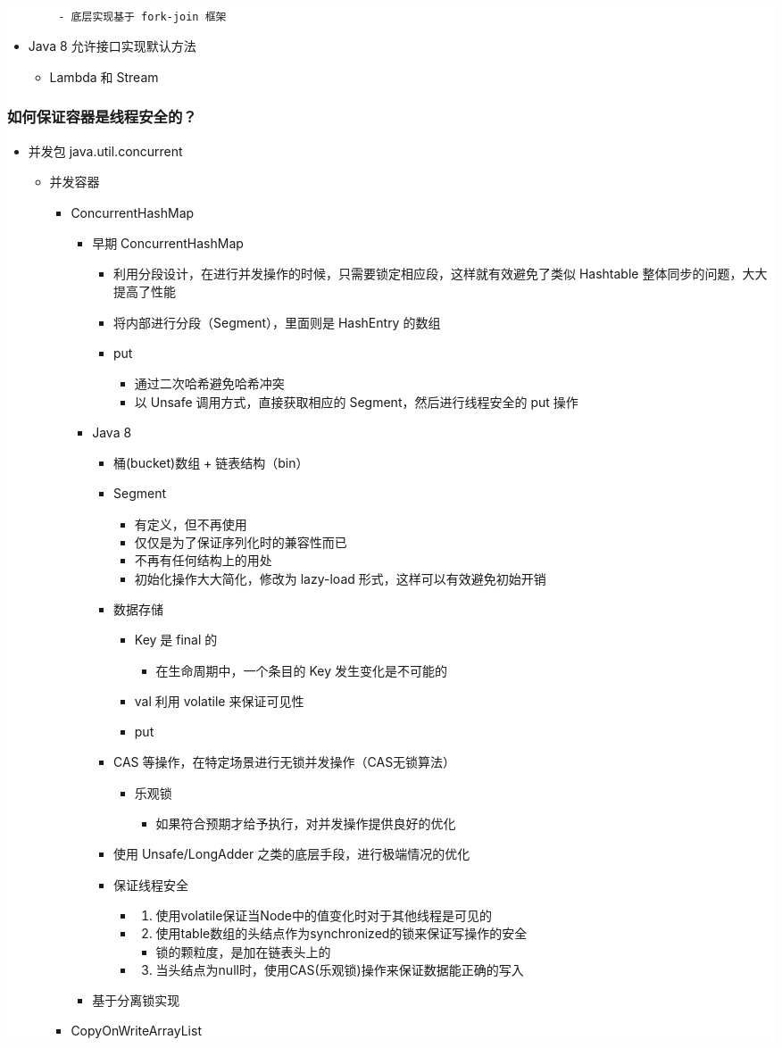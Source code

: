 			- 底层实现基于 fork-join 框架

- Java 8 允许接口实现默认方法

	- Lambda 和 Stream

### 如何保证容器是线程安全的？

- 并发包 java.util.concurrent

	- 并发容器

		- ConcurrentHashMap

			- 早期 ConcurrentHashMap

				- 利用分段设计，在进行并发操作的时候，只需要锁定相应段，这样就有效避免了类似 Hashtable 整体同步的问题，大大提高了性能
				- 将内部进行分段（Segment），里面则是 HashEntry 的数组
				- put

					- 通过二次哈希避免哈希冲突
					- 以 Unsafe 调用方式，直接获取相应的 Segment，然后进行线程安全的 put 操作

			- Java 8

				- 桶(bucket)数组 + 链表结构（bin）
				- Segment

					- 有定义，但不再使用 
					- 仅仅是为了保证序列化时的兼容性而已
					- 不再有任何结构上的用处
					- 初始化操作大大简化，修改为 lazy-load 形式，这样可以有效避免初始开销

				- 数据存储

					- Key 是 final 的

						- 在生命周期中，一个条目的 Key 发生变化是不可能的

					- val 利用 volatile 来保证可见性
					- put

				- CAS 等操作，在特定场景进行无锁并发操作（CAS无锁算法）

					- 乐观锁

						- 如果符合预期才给予执行，对并发操作提供良好的优化

				- 使用 Unsafe/LongAdder 之类的底层手段，进行极端情况的优化
				- 保证线程安全

					- 1. 使用volatile保证当Node中的值变化时对于其他线程是可见的
					- 2. 使用table数组的头结点作为synchronized的锁来保证写操作的安全

						- 锁的颗粒度，是加在链表头上的

					- 3. 当头结点为null时，使用CAS(乐观锁)操作来保证数据能正确的写入

			- 基于分离锁实现

		- CopyOnWriteArrayList
